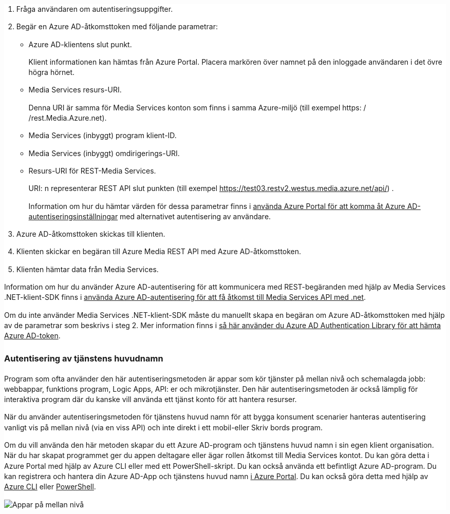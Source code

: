 1. Fråga användaren om autentiseringsuppgifter.
2. Begär en Azure AD-åtkomsttoken med följande parametrar:  

   * Azure AD-klientens slut punkt.

       Klient informationen kan hämtas från Azure Portal. Placera markören över namnet på den inloggade användaren i det övre högra hörnet.
   * Media Services resurs-URI. 

       Denna URI är samma för Media Services konton som finns i samma Azure-miljö (till exempel https: \/ /rest.Media.Azure.net).

   * Media Services (inbyggt) program klient-ID.
   * Media Services (inbyggt) omdirigerings-URI.
   * Resurs-URI för REST-Media Services.
        
       URI: n representerar REST API slut punkten (till exempel https://test03.restv2.westus.media.azure.net/api/) .

     Information om hur du hämtar värden för dessa parametrar finns i [använda Azure Portal för att komma åt Azure AD-autentiseringsinställningar](media-services-portal-get-started-with-aad.md) med alternativet autentisering av användare.

3. Azure AD-åtkomsttoken skickas till klienten.
4. Klienten skickar en begäran till Azure Media REST API med Azure AD-åtkomsttoken.
5. Klienten hämtar data från Media Services.

Information om hur du använder Azure AD-autentisering för att kommunicera med REST-begäranden med hjälp av Media Services .NET-klient-SDK finns i [använda Azure AD-autentisering för att få åtkomst till Media Services API med .net](media-services-dotnet-get-started-with-aad.md). 

Om du inte använder Media Services .NET-klient-SDK måste du manuellt skapa en begäran om Azure AD-åtkomsttoken med hjälp av de parametrar som beskrivs i steg 2. Mer information finns i [så här använder du Azure AD Authentication Library för att hämta Azure AD-token](../../active-directory/azuread-dev/active-directory-authentication-libraries.md).

### <a name="service-principal-authentication"></a>Autentisering av tjänstens huvudnamn

Program som ofta använder den här autentiseringsmetoden är appar som kör tjänster på mellan nivå och schemalagda jobb: webbappar, funktions program, Logic Apps, API: er och mikrotjänster. Den här autentiseringsmetoden är också lämplig för interaktiva program där du kanske vill använda ett tjänst konto för att hantera resurser.

När du använder autentiseringsmetoden för tjänstens huvud namn för att bygga konsument scenarier hanteras autentisering vanligt vis på mellan nivå (via en viss API) och inte direkt i ett mobil-eller Skriv bords program. 

Om du vill använda den här metoden skapar du ett Azure AD-program och tjänstens huvud namn i sin egen klient organisation. När du har skapat programmet ger du appen deltagare eller ägar rollen åtkomst till Media Services kontot. Du kan göra detta i Azure Portal med hjälp av Azure CLI eller med ett PowerShell-skript. Du kan också använda ett befintligt Azure AD-program. Du kan registrera och hantera din Azure AD-App och tjänstens huvud namn [i Azure Portal](media-services-portal-get-started-with-aad.md). Du kan också göra detta med hjälp av [Azure CLI](media-services-use-aad-auth-to-access-ams-api.md) eller [PowerShell](media-services-powershell-create-and-configure-aad-app.md). 

![Appar på mellan nivå](./media/media-services-use-aad-auth-to-access-ams-api/media-services-principal-service-aad-app1.png)
